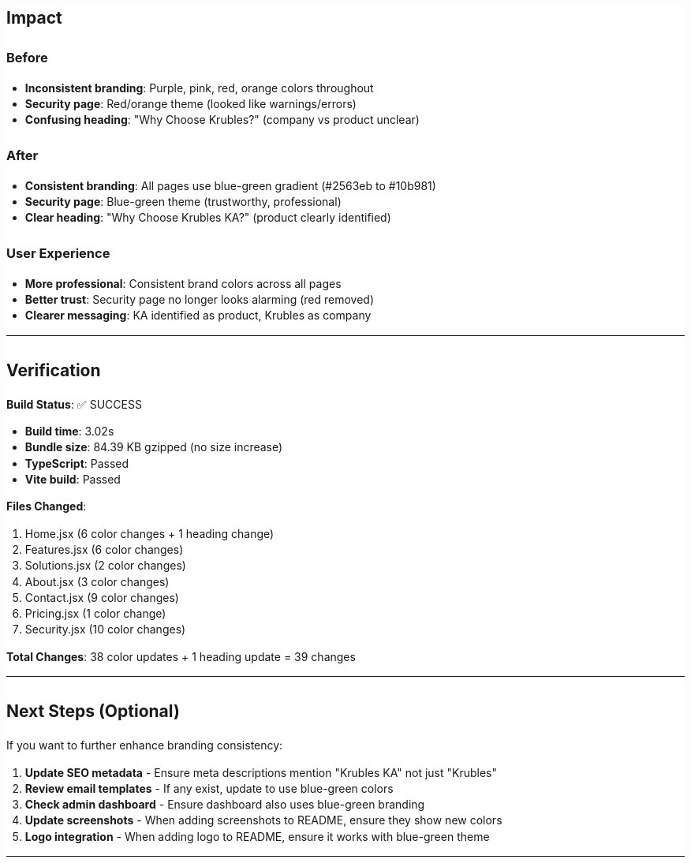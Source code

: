 
## Impact

### Before
- **Inconsistent branding**: Purple, pink, red, orange colors throughout
- **Security page**: Red/orange theme (looked like warnings/errors)
- **Confusing heading**: "Why Choose Krubles?" (company vs product unclear)

### After
- **Consistent branding**: All pages use blue-green gradient (#2563eb to #10b981)
- **Security page**: Blue-green theme (trustworthy, professional)
- **Clear heading**: "Why Choose Krubles KA?" (product clearly identified)

### User Experience
- **More professional**: Consistent brand colors across all pages
- **Better trust**: Security page no longer looks alarming (red removed)
- **Clearer messaging**: KA identified as product, Krubles as company

---

## Verification

**Build Status**: ✅ SUCCESS
- **Build time**: 3.02s
- **Bundle size**: 84.39 KB gzipped (no size increase)
- **TypeScript**: Passed
- **Vite build**: Passed

**Files Changed**:
1. Home.jsx (6 color changes + 1 heading change)
2. Features.jsx (6 color changes)
3. Solutions.jsx (2 color changes)
4. About.jsx (3 color changes)
5. Contact.jsx (9 color changes)
6. Pricing.jsx (1 color change)
7. Security.jsx (10 color changes)

**Total Changes**: 38 color updates + 1 heading update = 39 changes

---

## Next Steps (Optional)

If you want to further enhance branding consistency:

1. **Update SEO metadata** - Ensure meta descriptions mention "Krubles KA" not just "Krubles"
2. **Review email templates** - If any exist, update to use blue-green colors
3. **Check admin dashboard** - Ensure dashboard also uses blue-green branding
4. **Update screenshots** - When adding screenshots to README, ensure they show new colors
5. **Logo integration** - When adding logo to README, ensure it works with blue-green theme

---
